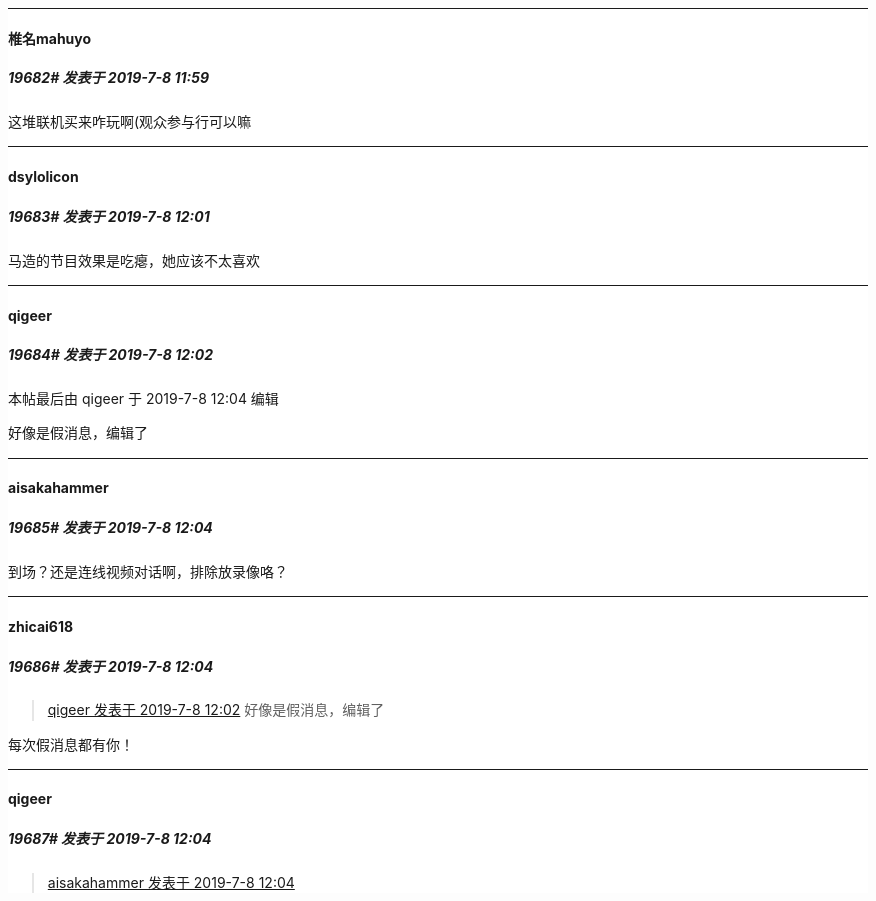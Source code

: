 -----

####  椎名mahuyo  
##### 19682#       发表于 2019-7-8 11:59


这堆联机买来咋玩啊(观众参与行可以嘛


-----

####  dsylolicon  
##### 19683#       发表于 2019-7-8 12:01


马造的节目效果是吃瘪，她应该不太喜欢


-----

####  qigeer  
##### 19684#       发表于 2019-7-8 12:02


 本帖最后由 qigeer 于 2019-7-8 12:04 编辑 

好像是假消息，编辑了


-----

####  aisakahammer  
##### 19685#       发表于 2019-7-8 12:04


 到场？还是连线视频对话啊，排除放录像咯？


-----

####  zhicai618  
##### 19686#       发表于 2019-7-8 12:04


<blockquote><a href="httphttps://bbs.saraba1st.com/2b/forum.php?mod=redirect&amp;goto=findpost&amp;pid=44431259&amp;ptid=1839962" target="_blank">qigeer 发表于 2019-7-8 12:02</a>
好像是假消息，编辑了</blockquote>
每次假消息都有你！


-----

####  qigeer  
##### 19687#       发表于 2019-7-8 12:04


<blockquote><a href="httphttps://bbs.saraba1st.com/2b/forum.php?mod=redirect&amp;goto=findpost&amp;pid=44431283&amp;ptid=1839962" target="_blank">aisakahammer 发表于 2019-7-8 12:04</a>
